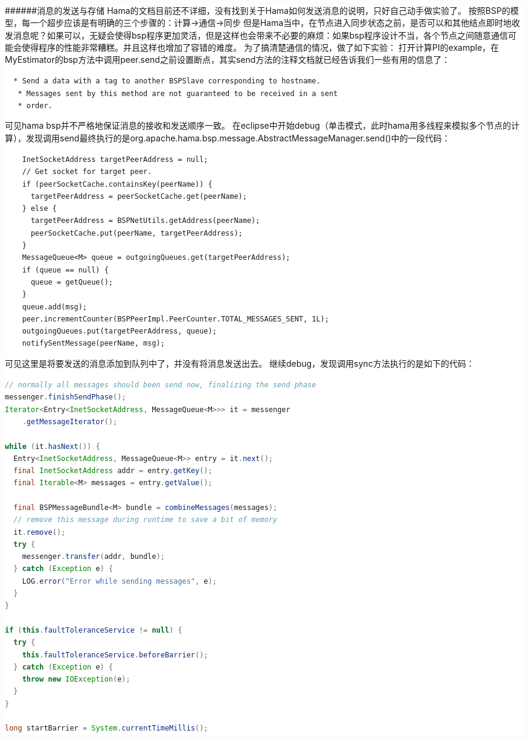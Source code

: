 ######消息的发送与存储
Hama的文档目前还不详细，没有找到关于Hama如何发送消息的说明，只好自己动手做实验了。
按照BSP的模型，每一个超步应该是有明确的三个步骤的：计算->通信->同步
但是Hama当中，在节点进入同步状态之前，是否可以和其他结点即时地收发消息呢？如果可以，无疑会使得bsp程序更加灵活，但是这样也会带来不必要的麻烦：如果bsp程序设计不当，各个节点之间随意通信可能会使得程序的性能非常糟糕。并且这样也增加了容错的难度。
为了搞清楚通信的情况，做了如下实验：
打开计算PI的example，在MyEstimator的bsp方法中调用peer.send之前设置断点，其实send方法的注释文档就已经告诉我们一些有用的信息了：
```shell
  * Send a data with a tag to another BSPSlave corresponding to hostname.
   * Messages sent by this method are not guaranteed to be received in a sent
   * order.
```
可见hama bsp并不严格地保证消息的接收和发送顺序一致。
在eclipse中开始debug（单击模式，此时hama用多线程来模拟多个节点的计算），发现调用send最终执行的是org.apache.hama.bsp.message.AbstractMessageManager.send()中的一段代码：
```shell
    InetSocketAddress targetPeerAddress = null;  
    // Get socket for target peer.  
    if (peerSocketCache.containsKey(peerName)) {  
      targetPeerAddress = peerSocketCache.get(peerName);  
    } else {  
      targetPeerAddress = BSPNetUtils.getAddress(peerName);  
      peerSocketCache.put(peerName, targetPeerAddress);  
    }  
    MessageQueue<M> queue = outgoingQueues.get(targetPeerAddress);  
    if (queue == null) {  
      queue = getQueue();  
    }  
    queue.add(msg);  
    peer.incrementCounter(BSPPeerImpl.PeerCounter.TOTAL_MESSAGES_SENT, 1L);  
    outgoingQueues.put(targetPeerAddress, queue);  
    notifySentMessage(peerName, msg);  
```
可见这里是将要发送的消息添加到队列中了，并没有将消息发送出去。
继续debug，发现调用sync方法执行的是如下的代码：
```java
// normally all messages should been send now, finalizing the send phase  
messenger.finishSendPhase();  
Iterator<Entry<InetSocketAddress, MessageQueue<M>>> it = messenger  
    .getMessageIterator();  
  
while (it.hasNext()) {  
  Entry<InetSocketAddress, MessageQueue<M>> entry = it.next();  
  final InetSocketAddress addr = entry.getKey();  
  final Iterable<M> messages = entry.getValue();  
  
  final BSPMessageBundle<M> bundle = combineMessages(messages);  
  // remove this message during runtime to save a bit of memory  
  it.remove();  
  try {  
    messenger.transfer(addr, bundle);  
  } catch (Exception e) {  
    LOG.error("Error while sending messages", e);  
  }  
}  
  
if (this.faultToleranceService != null) {  
  try {  
    this.faultToleranceService.beforeBarrier();  
  } catch (Exception e) {  
    throw new IOException(e);  
  }  
}  
  
long startBarrier = System.currentTimeMillis();  
```